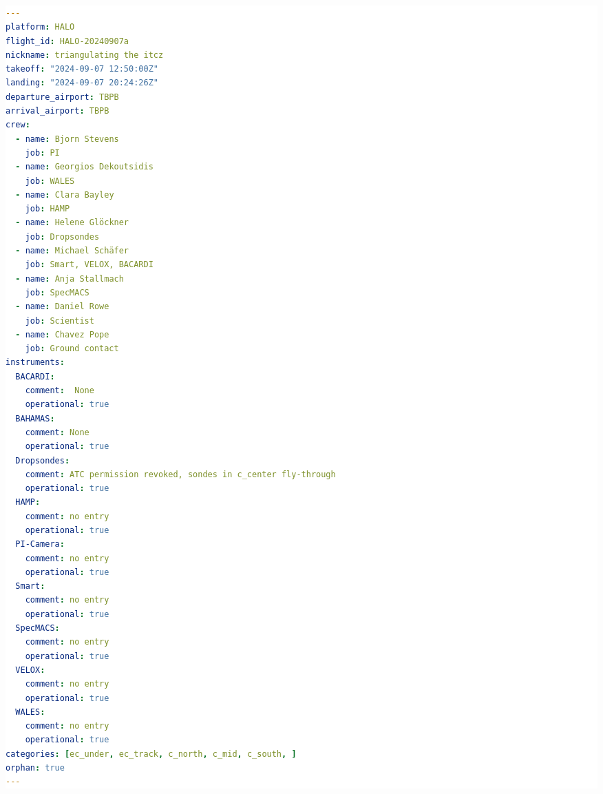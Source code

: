 ```yaml
---
platform: HALO
flight_id: HALO-20240907a
nickname: triangulating the itcz
takeoff: "2024-09-07 12:50:00Z"
landing: "2024-09-07 20:24:26Z"
departure_airport: TBPB
arrival_airport: TBPB
crew:
  - name: Bjorn Stevens
    job: PI
  - name: Georgios Dekoutsidis
    job: WALES
  - name: Clara Bayley
    job: HAMP
  - name: Helene Glöckner
    job: Dropsondes
  - name: Michael Schäfer
    job: Smart, VELOX, BACARDI
  - name: Anja Stallmach
    job: SpecMACS
  - name: Daniel Rowe
    job: Scientist
  - name: Chavez Pope
    job: Ground contact
instruments:
  BACARDI:
    comment:  None
    operational: true
  BAHAMAS:
    comment: None
    operational: true
  Dropsondes:
    comment: ATC permission revoked, sondes in c_center fly-through
    operational: true
  HAMP:
    comment: no entry
    operational: true
  PI-Camera:
    comment: no entry
    operational: true
  Smart:
    comment: no entry
    operational: true
  SpecMACS:
    comment: no entry
    operational: true
  VELOX:
    comment: no entry
    operational: true
  WALES:
    comment: no entry
    operational: true
categories: [ec_under, ec_track, c_north, c_mid, c_south, ]
orphan: true
---
```
